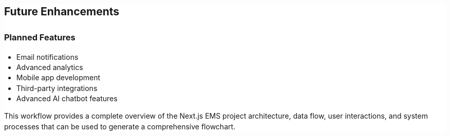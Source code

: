 ## Future Enhancements

### Planned Features
- Email notifications
- Advanced analytics
- Mobile app development
- Third-party integrations
- Advanced AI chatbot features

This workflow provides a complete overview of the Next.js EMS project architecture, data flow, user interactions, and system processes that can be used to generate a comprehensive flowchart.
